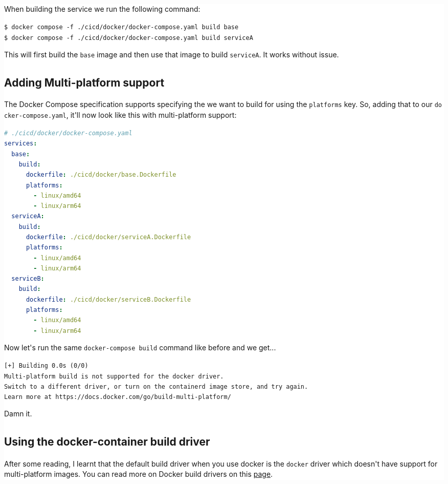 When building the service we run the following command:

```
$ docker compose -f ./cicd/docker/docker-compose.yaml build base
$ docker compose -f ./cicd/docker/docker-compose.yaml build serviceA
```

This will first build the `base` image and then use that image to build `serviceA`. It works without issue.

## Adding Multi-platform support

The Docker Compose specification supports specifying the we want to build for using the `platforms` key. So, adding that to our `docker-compose.yaml`, it'll now look like this with multi-platform support:

```yaml
# ./cicd/docker/docker-compose.yaml
services:
  base:
    build:
      dockerfile: ./cicd/docker/base.Dockerfile
      platforms:
        - linux/amd64
        - linux/arm64
  serviceA:
    build:
      dockerfile: ./cicd/docker/serviceA.Dockerfile
      platforms:
        - linux/amd64
        - linux/arm64
  serviceB:
    build:
      dockerfile: ./cicd/docker/serviceB.Dockerfile
      platforms:
        - linux/amd64
        - linux/arm64
```

Now let's run the same `docker-compose build` command like before and we get...

```
[+] Building 0.0s (0/0)
Multi-platform build is not supported for the docker driver.
Switch to a different driver, or turn on the containerd image store, and try again.
Learn more at https://docs.docker.com/go/build-multi-platform/
```

Damn it.

## Using the docker-container build driver

After some reading, I learnt that the default build driver when you use docker is the `docker` driver which doesn't have support for multi-platform images. You can read more on Docker build drivers on this [page](https://docs.docker.com/build/builders/drivers/).
